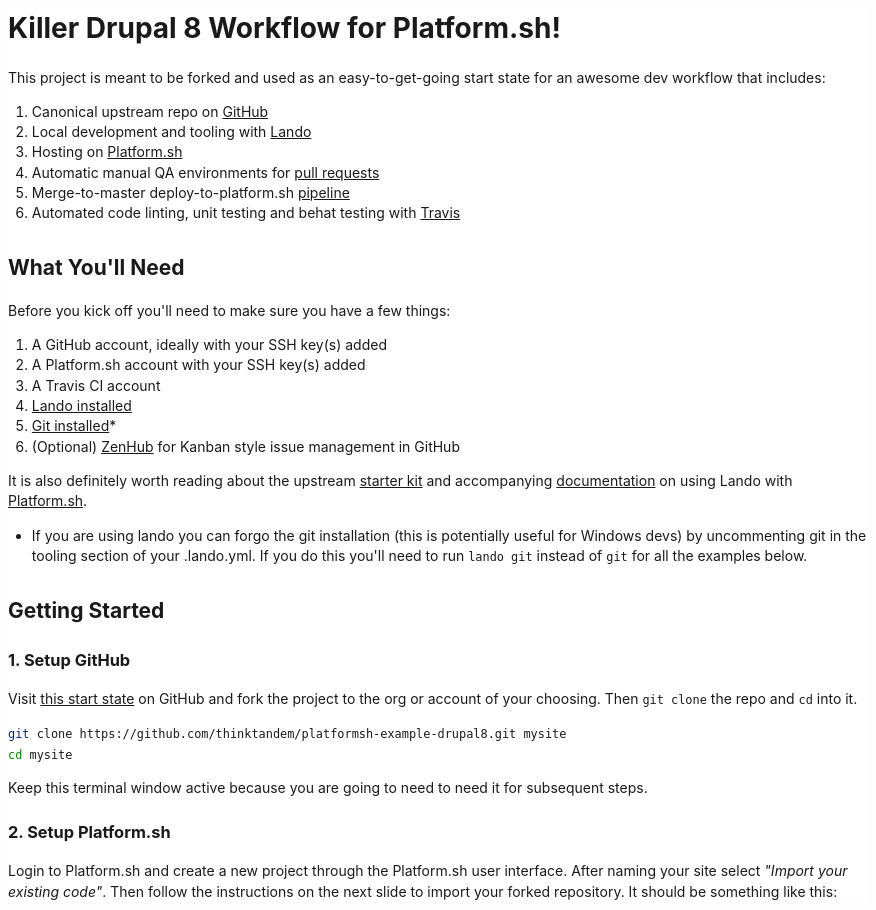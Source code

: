 Killer Drupal 8 Workflow for Platform.sh!
=========================================

This project is meant to be forked and used as an easy-to-get-going start state for an awesome dev workflow that includes:

1. Canonical upstream repo on [GitHub](http://github.com)
2. Local development and tooling with [Lando](http://docs.devwithlando.io)
3. Hosting on [Platform.sh](http://platform.sh)
4. Automatic manual QA environments for [pull requests](https://docs.platform.sh/administration/integrations/github.html)
6. Merge-to-master deploy-to-platform.sh [pipeline](https://docs.platform.sh/administration/integrations/github.html)
7. Automated code linting, unit testing and behat testing with [Travis](https://travis-ci.org/)

What You'll Need
----------------

Before you kick off you'll need to make sure you have a few things:

1. A GitHub account, ideally with your SSH key(s) added
2. A Platform.sh account with your SSH key(s) added
3. A Travis CI account
4. [Lando installed](https://docs.devwithlando.io/installation/installing.html)
5. [Git installed](https://git-scm.com/book/en/v2/Getting-Started-Installing-Git)*
6. (Optional) [ZenHub](https://www.zenhub.com/) for Kanban style issue management in GitHub

It is also definitely worth reading about the upstream [starter kit](https://github.com/platformsh/platformsh-example-drupal8) and accompanying [documentation](https://docs.platform.sh/gettingstarted/local/lando.html) on using Lando with [Platform.sh](http://platform.sh).

* If you are using lando you can forgo the git installation (this is potentially useful for Windows devs) by uncommenting git in the tooling section of your .lando.yml. If you do this you'll need to run `lando git` instead of `git` for all the examples below.

Getting Started
---------------

### 1. Setup GitHub

Visit [this start state](https://github.com/thinktandem/platformsh-example-drupal8) on GitHub and fork the project to the org or account of your choosing. Then `git clone` the repo and `cd` into it.

```bash
git clone https://github.com/thinktandem/platformsh-example-drupal8.git mysite
cd mysite
```

Keep this terminal window active because you are going to need to need it for subsequent steps.

### 2. Setup Platform.sh

Login to Platform.sh and create a new project through the Platform.sh user interface. After naming your site select *"Import your existing code"*. Then follow the instructions on the next slide to import your forked repository. It should be something like this:
